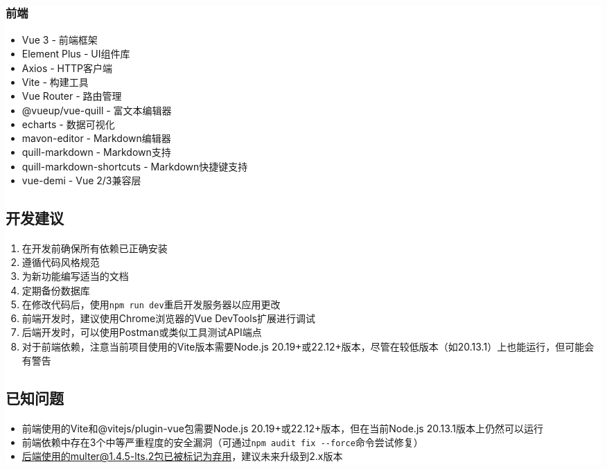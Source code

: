 ### 前端
- Vue 3 - 前端框架
- Element Plus - UI组件库
- Axios - HTTP客户端
- Vite - 构建工具
- Vue Router - 路由管理
- @vueup/vue-quill - 富文本编辑器
- echarts - 数据可视化
- mavon-editor - Markdown编辑器
- quill-markdown - Markdown支持
- quill-markdown-shortcuts - Markdown快捷键支持
- vue-demi - Vue 2/3兼容层

## 开发建议

1. 在开发前确保所有依赖已正确安装
2. 遵循代码风格规范
3. 为新功能编写适当的文档
4. 定期备份数据库
5. 在修改代码后，使用`npm run dev`重启开发服务器以应用更改
6. 前端开发时，建议使用Chrome浏览器的Vue DevTools扩展进行调试
7. 后端开发时，可以使用Postman或类似工具测试API端点
8. 对于前端依赖，注意当前项目使用的Vite版本需要Node.js 20.19+或22.12+版本，尽管在较低版本（如20.13.1）上也能运行，但可能会有警告

## 已知问题

- 前端使用的Vite和@vitejs/plugin-vue包需要Node.js 20.19+或22.12+版本，但在当前Node.js 20.13.1版本上仍然可以运行
- 前端依赖中存在3个中等严重程度的安全漏洞（可通过`npm audit fix --force`命令尝试修复）
- 后端使用的multer@1.4.5-lts.2包已被标记为弃用，建议未来升级到2.x版本